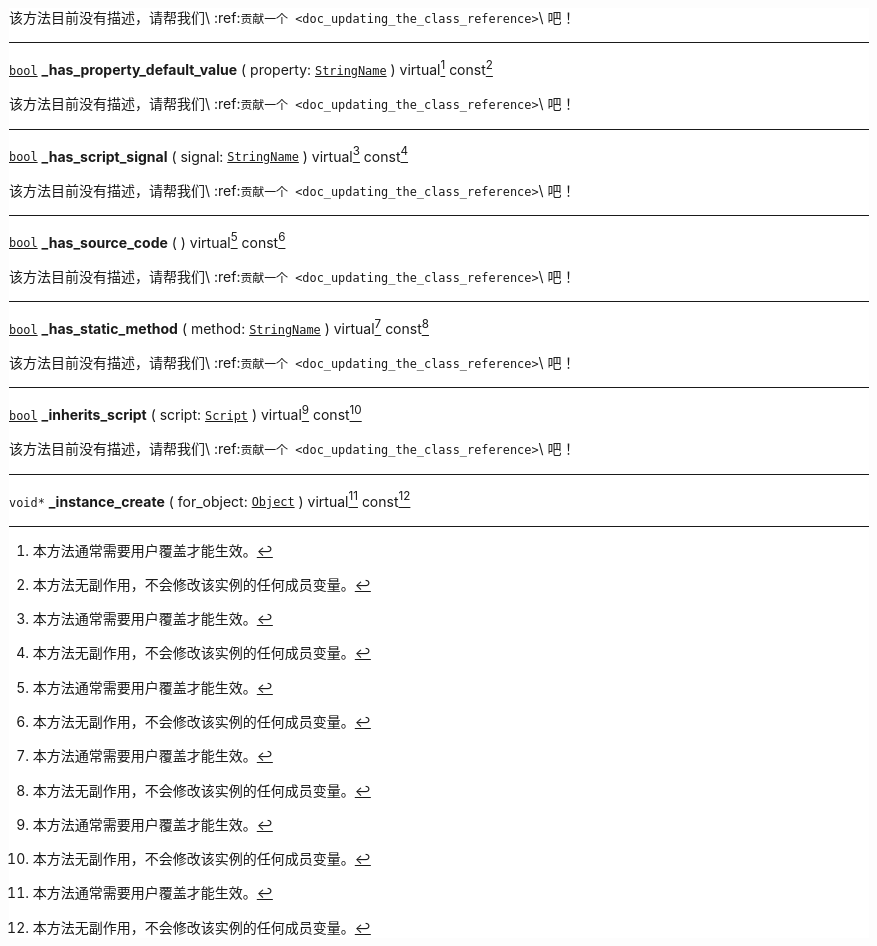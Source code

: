 该方法目前没有描述，请帮我们\ :ref:`贡献一个 <doc_updating_the_class_reference>`\ 吧！



---

<div id="_class_scriptextension_private_method__has_property_default_value"></div>

[`bool`](class_bool.md) **_has_property_default_value** ( property: [`StringName`](class_stringname.md) ) virtual[^virtual] const[^const]<div id="class_scriptextension_private_method__has_property_default_value"></div>

该方法目前没有描述，请帮我们\ :ref:`贡献一个 <doc_updating_the_class_reference>`\ 吧！



---

<div id="_class_scriptextension_private_method__has_script_signal"></div>

[`bool`](class_bool.md) **_has_script_signal** ( signal: [`StringName`](class_stringname.md) ) virtual[^virtual] const[^const]<div id="class_scriptextension_private_method__has_script_signal"></div>

该方法目前没有描述，请帮我们\ :ref:`贡献一个 <doc_updating_the_class_reference>`\ 吧！



---

<div id="_class_scriptextension_private_method__has_source_code"></div>

[`bool`](class_bool.md) **_has_source_code** ( ) virtual[^virtual] const[^const]<div id="class_scriptextension_private_method__has_source_code"></div>

该方法目前没有描述，请帮我们\ :ref:`贡献一个 <doc_updating_the_class_reference>`\ 吧！



---

<div id="_class_scriptextension_private_method__has_static_method"></div>

[`bool`](class_bool.md) **_has_static_method** ( method: [`StringName`](class_stringname.md) ) virtual[^virtual] const[^const]<div id="class_scriptextension_private_method__has_static_method"></div>

该方法目前没有描述，请帮我们\ :ref:`贡献一个 <doc_updating_the_class_reference>`\ 吧！



---

<div id="_class_scriptextension_private_method__inherits_script"></div>

[`bool`](class_bool.md) **_inherits_script** ( script: [`Script`](class_script.md) ) virtual[^virtual] const[^const]<div id="class_scriptextension_private_method__inherits_script"></div>

该方法目前没有描述，请帮我们\ :ref:`贡献一个 <doc_updating_the_class_reference>`\ 吧！



---

<div id="_class_scriptextension_private_method__instance_create"></div>

`void*` **_instance_create** ( for_object: [`Object`](class_object.md) ) virtual[^virtual] const[^const]<div id="class_scriptextension_private_method__instance_create"></div>


[^virtual]: 本方法通常需要用户覆盖才能生效。
[^const]: 本方法无副作用，不会修改该实例的任何成员变量。
[^vararg]: 本方法除了能接受在此处描述的参数外，还能够继续接受任意数量的参数。
[^constructor]: 本方法用于构造某个类型。
[^static]: 调用本方法无需实例，可直接使用类名进行调用。
[^operator]: 本方法描述的是使用本类型作为左操作数的有效运算符。
[^bitfield]: 这个值是由下列位标志构成位掩码的整数。
[^void]: 无返回值。